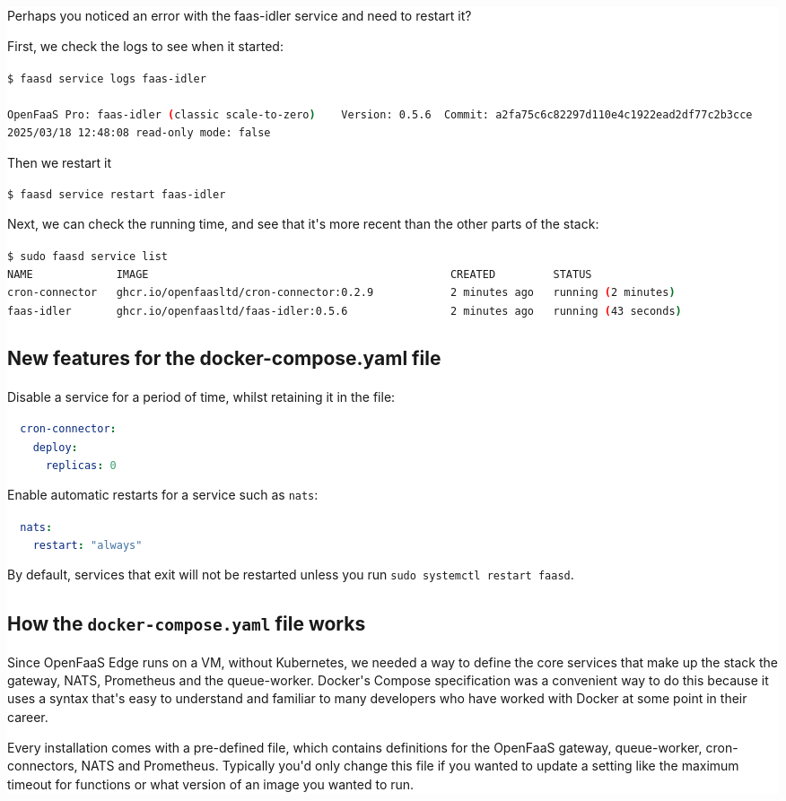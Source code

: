 Perhaps you noticed an error with the faas-idler service and need to restart it?

First, we check the logs to see when it started:

```bash
$ faasd service logs faas-idler

OpenFaaS Pro: faas-idler (classic scale-to-zero)	Version: 0.5.6	Commit: a2fa75c6c82297d110e4c1922ead2df77c2b3cce
2025/03/18 12:48:08 read-only mode: false
```

Then we restart it

```
$ faasd service restart faas-idler
```

Next, we can check the running time, and see that it's more recent than the other parts of the stack:

```bash
$ sudo faasd service list
NAME             IMAGE                                               CREATED         STATUS                 
cron-connector   ghcr.io/openfaasltd/cron-connector:0.2.9            2 minutes ago   running (2 minutes)    
faas-idler       ghcr.io/openfaasltd/faas-idler:0.5.6                2 minutes ago   running (43 seconds)   
```

## New features for the docker-compose.yaml file

Disable a service for a period of time, whilst retaining it in the file:

```yaml
  cron-connector:
    deploy:
      replicas: 0
```

Enable automatic restarts for a service such as `nats`:

```yaml
  nats:
    restart: "always"
```

By default, services that exit will not be restarted unless you run `sudo systemctl restart faasd`.

## How the `docker-compose.yaml` file works

Since OpenFaaS Edge runs on a VM, without Kubernetes, we needed a way to define the core services that make up the stack the gateway, NATS, Prometheus and the queue-worker. Docker's Compose specification was a convenient way to do this because it uses a syntax that's easy to understand and familiar to many developers who have worked with Docker at some point in their career.

Every installation comes with a pre-defined file, which contains definitions for the OpenFaaS gateway, queue-worker, cron-connectors, NATS and Prometheus. Typically you'd only change this file if you wanted to update a setting like the maximum timeout for functions or what version of an image you wanted to run.
